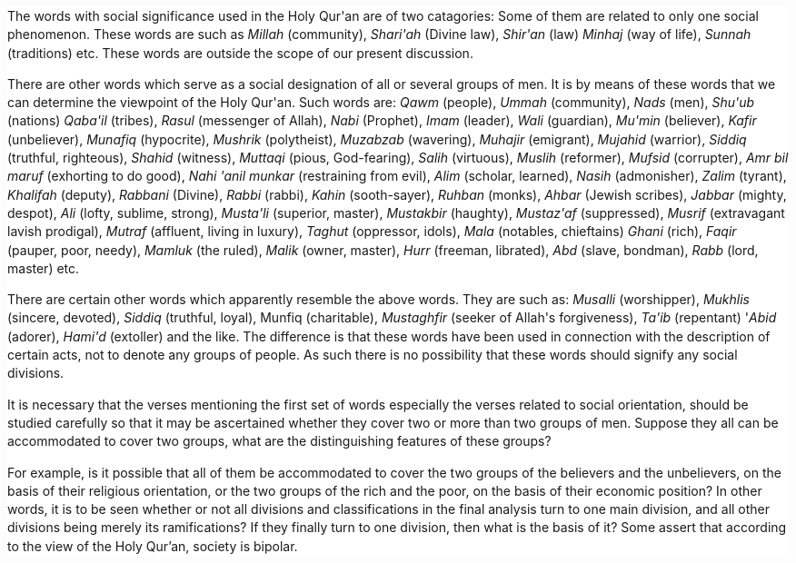 The words with social significance used in the Holy Qur'an are of two
catagories: Some of them are related to only one social phenomenon.
These words are such as *Millah* (community), *Shari'ah* (Divine law),
*Shir'an* (law) *Minhaj* (way of life), *Sunnah* (traditions) etc. These
words are outside the scope of our present discussion.

There are other words which serve as a social designation of all or
several groups of men. It is by means of these words that we can
determine the viewpoint of the Holy Qur'an. Such words are: *Qawm*
(people), *Ummah* (community), *Nads* (men), *Shu'ub* (nations)
*Qaba'il* (tribes), *Rasul* (messenger of Allah), *Nabi* (Prophet),
*Imam* (leader), *Wali* (guardian), *Mu'min* (believer), *Kafir*
(unbeliever), *Munafiq* (hypocrite), *Mushrik* (polytheist), *Muzabzab*
(wavering), *Muhajir* (emigrant), *Mujahid* (warrior), *Siddiq*
(truthful, righteous), *Shahid* (witness), *Muttaqi* (pious,
God-fearing), *Salih* (virtuous), *Muslih* (reformer), *Mufsid*
(corrupter), *Amr bil maruf* (exhorting to do good), *Nahi 'anil munkar*
(restraining from evil), *Alim* (scholar, learned), *Nasih*
(admonisher), *Zalim* (tyrant), *Khalifah* (deputy), *Rabbani* (Divine),
*Rabbi* (rabbi), *Kahin* (sooth-sayer), *Ruhban* (monks), *Ahbar*
(Jewish scribes), *Jabbar* (mighty, despot), *Ali* (lofty, sublime,
strong), *Musta'li* (superior, master), *Mustakbir* (haughty),
*Mustaz'af* (suppressed), *Musrif* (extravagant lavish prodigal),
*Mutraf* (affluent, living in luxury), *Taghut* (oppressor, idols),
*Mala* (notables, chieftains) *Ghani* (rich), *Faqir* (pauper, poor,
needy), *Mamluk* (the ruled), *Malik* (owner, master), *Hurr* (freeman,
librated), *Abd* (slave, bondman), *Rabb* (lord, master) etc.

There are certain other words which apparently resemble the above words.
They are such as: *Musalli* (worshipper), *Mukhlis* (sincere, devoted),
*Siddiq* (truthful, loyal), Munfiq (charitable), *Mustaghfir* (seeker of
Allah's forgiveness), *Ta'ib* (repentant) '*Abid* (adorer), *Hami'd*
(extoller) and the like. The difference is that these words have been
used in connection with the description of certain acts, not to denote
any groups of people. As such there is no possibility that these words
should signify any social divisions.

It is necessary that the verses mentioning the first set of words
especially the verses related to social orientation, should be studied
carefully so that it may be ascertained whether they cover two or more
than two groups of men. Suppose they all can be accommodated to cover
two groups, what are the distinguishing features of these groups?

For example, is it possible that all of them be accommodated to cover
the two groups of the believers and the unbelievers, on the basis of
their religious orientation, or the two groups of the rich and the poor,
on the basis of their economic position? In other words, it is to be
seen whether or not all divisions and classifications in the final
analysis turn to one main division, and all other divisions being merely
its ramifications? If they finally turn to one division, then what is
the basis of it? Some assert that according to the view of the Holy
Qur’an, society is bipolar.
